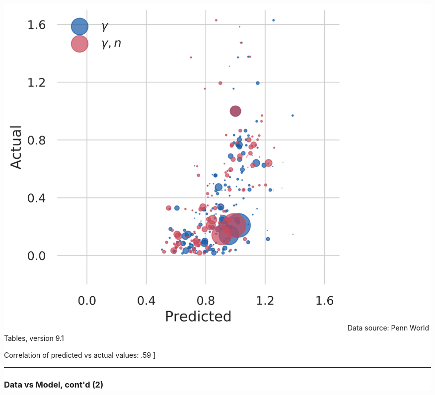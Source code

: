 <img src="./files/rel_GDP_pred_inv_emp.svg" width="80%"/>
</center>
Data source: Penn World Tables, version 9.1

Correlation of predicted vs actual values: .59
]

---
### Data vs Model, cont'd (2)
